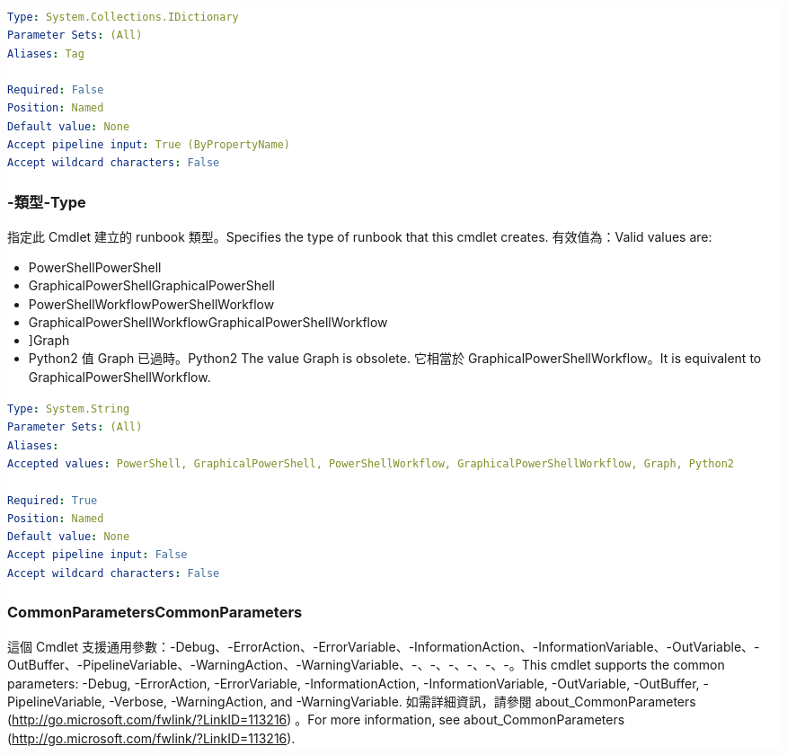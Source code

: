 ```yaml
Type: System.Collections.IDictionary
Parameter Sets: (All)
Aliases: Tag

Required: False
Position: Named
Default value: None
Accept pipeline input: True (ByPropertyName)
Accept wildcard characters: False
```

### <span data-ttu-id="cd015-132">-類型</span><span class="sxs-lookup"><span data-stu-id="cd015-132">-Type</span></span>
<span data-ttu-id="cd015-133">指定此 Cmdlet 建立的 runbook 類型。</span><span class="sxs-lookup"><span data-stu-id="cd015-133">Specifies the type of runbook that this cmdlet creates.</span></span>
<span data-ttu-id="cd015-134">有效值為：</span><span class="sxs-lookup"><span data-stu-id="cd015-134">Valid values are:</span></span>
- <span data-ttu-id="cd015-135">PowerShell</span><span class="sxs-lookup"><span data-stu-id="cd015-135">PowerShell</span></span>
- <span data-ttu-id="cd015-136">GraphicalPowerShell</span><span class="sxs-lookup"><span data-stu-id="cd015-136">GraphicalPowerShell</span></span>
- <span data-ttu-id="cd015-137">PowerShellWorkflow</span><span class="sxs-lookup"><span data-stu-id="cd015-137">PowerShellWorkflow</span></span>
- <span data-ttu-id="cd015-138">GraphicalPowerShellWorkflow</span><span class="sxs-lookup"><span data-stu-id="cd015-138">GraphicalPowerShellWorkflow</span></span>
- <span data-ttu-id="cd015-139">]</span><span class="sxs-lookup"><span data-stu-id="cd015-139">Graph</span></span>
- <span data-ttu-id="cd015-140">Python2 值 Graph 已過時。</span><span class="sxs-lookup"><span data-stu-id="cd015-140">Python2 The value Graph is obsolete.</span></span>
<span data-ttu-id="cd015-141">它相當於 GraphicalPowerShellWorkflow。</span><span class="sxs-lookup"><span data-stu-id="cd015-141">It is equivalent to GraphicalPowerShellWorkflow.</span></span>

```yaml
Type: System.String
Parameter Sets: (All)
Aliases:
Accepted values: PowerShell, GraphicalPowerShell, PowerShellWorkflow, GraphicalPowerShellWorkflow, Graph, Python2

Required: True
Position: Named
Default value: None
Accept pipeline input: False
Accept wildcard characters: False
```

### <span data-ttu-id="cd015-142">CommonParameters</span><span class="sxs-lookup"><span data-stu-id="cd015-142">CommonParameters</span></span>
<span data-ttu-id="cd015-143">這個 Cmdlet 支援通用參數：-Debug、-ErrorAction、-ErrorVariable、-InformationAction、-InformationVariable、-OutVariable、-OutBuffer、-PipelineVariable、-WarningAction、-WarningVariable、-、-、-、-、-、-。</span><span class="sxs-lookup"><span data-stu-id="cd015-143">This cmdlet supports the common parameters: -Debug, -ErrorAction, -ErrorVariable, -InformationAction, -InformationVariable, -OutVariable, -OutBuffer, -PipelineVariable, -Verbose, -WarningAction, and -WarningVariable.</span></span> <span data-ttu-id="cd015-144">如需詳細資訊，請參閱 about_CommonParameters (http://go.microsoft.com/fwlink/?LinkID=113216) 。</span><span class="sxs-lookup"><span data-stu-id="cd015-144">For more information, see about_CommonParameters (http://go.microsoft.com/fwlink/?LinkID=113216).</span></span>
